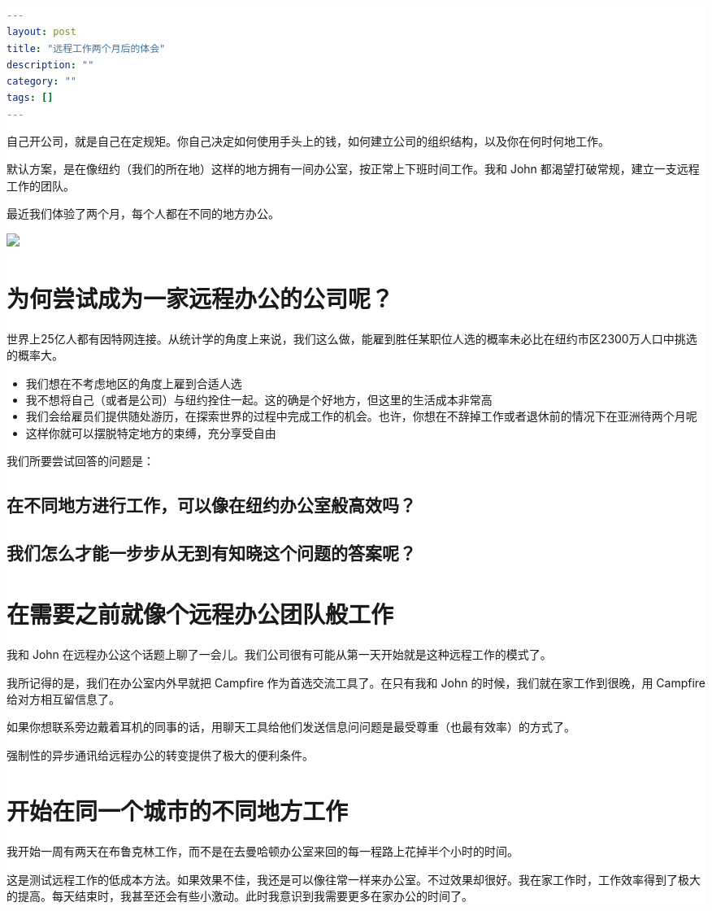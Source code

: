 ```yaml
---
layout: post
title: "远程工作两个月后的体会"
description: ""
category: ""
tags: []
---
```

自己开公司，就是自己在定规矩。你自己决定如何使用手头上的钱，如何建立公司的组织结构，以及你在何时何地工作。

默认方案，是在像纽约（我们的所在地）这样的地方拥有一间办公室，按正常上下班时间工作。我和 John 都渴望打破常规，建立一支远程工作的团队。

最近我们体验了两个月，每个人都在不同的地方办公。

<img src='http://ww1.sinaimg.cn/large/7cc829d3gw1eaywii3xdgj21400ocqfr.jpg' width="100%"/>


# 为何尝试成为一家远程办公的公司呢？

世界上25亿人都有因特网连接。从统计学的角度上来说，我们这么做，能雇到胜任某职位人选的概率未必比在纽约市区2300万人口中挑选的概率大。

* 我们想在不考虑地区的角度上雇到合适人选
* 我不想将自己（或者是公司）与纽约拴住一起。这的确是个好地方，但这里的生活成本非常高
* 我们会给雇员们提供随处游历，在探索世界的过程中完成工作的机会。也许，你想在不辞掉工作或者退休前的情况下在亚洲待两个月呢
* 这样你就可以摆脱特定地方的束缚，充分享受自由

我们所要尝试回答的问题是：

## 在不同地方进行工作，可以像在纽约办公室般高效吗？

## 我们怎么才能一步步从无到有知晓这个问题的答案呢？

 

# 在需要之前就像个远程办公团队般工作

我和 John 在远程办公这个话题上聊了一会儿。我们公司很有可能从第一天开始就是这种远程工作的模式了。

我所记得的是，我们在办公室内外早就把 Campfire 作为首选交流工具了。在只有我和 John 的时候，我们就在家工作到很晚，用 Campfire 给对方相互留信息了。

如果你想联系旁边戴着耳机的同事的话，用聊天工具给他们发送信息问问题是最受尊重（也最有效率）的方式了。

强制性的异步通讯给远程办公的转变提供了极大的便利条件。

 

# 开始在同一个城市的不同地方工作

我开始一周有两天在布鲁克林工作，而不是在去曼哈顿办公室来回的每一程路上花掉半个小时的时间。

这是测试远程工作的低成本方法。如果效果不佳，我还是可以像往常一样来办公室。不过效果却很好。我在家工作时，工作效率得到了极大的提高。每天结束时，我甚至还会有些小激动。此时我意识到我需要更多在家办公的时间了。
